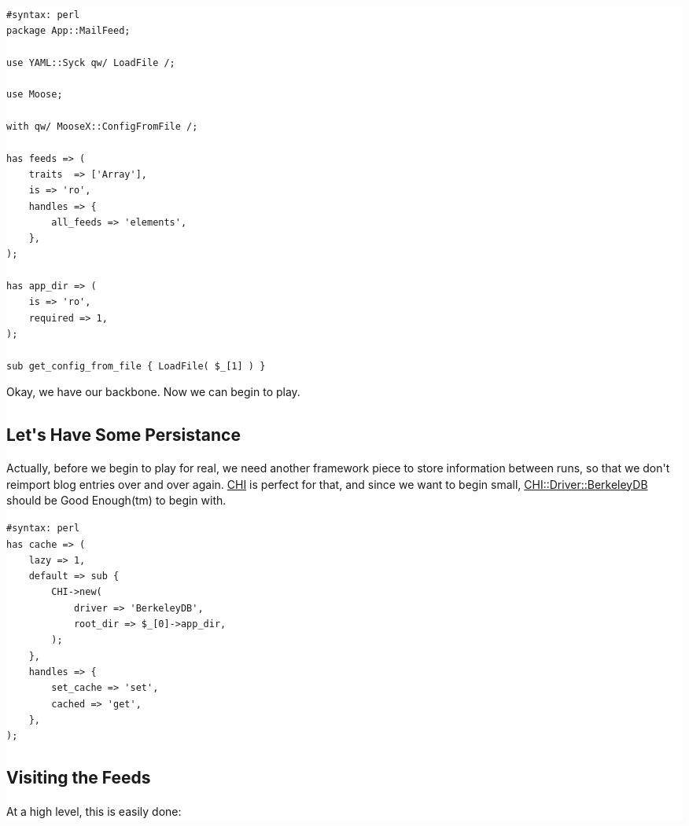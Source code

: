    #syntax: perl
    package App::MailFeed;

    use YAML::Syck qw/ LoadFile /;

    use Moose;

    with qw/ MooseX::ConfigFromFile /;

    has feeds => (
        traits  => ['Array'],
        is => 'ro',
        handles => {
            all_feeds => 'elements',
        },
    );

    has app_dir => (
        is => 'ro',
        required => 1,
    );

    sub get_config_from_file { LoadFile( $_[1] ) }


Okay, we have our backbone. Now we can begin to play.

## Let's Have Some Persistance

Actually, before we begin to play for real, we need another 
framework piece to store information between runs, so that
we don't reimport blog entries over and over again. 
[CHI](cpan) is perfect for that, and since we want
to begin small, [CHI::Driver::BerkeleyDB](cpan) should
be Good Enough(tm) to begin with.

    #syntax: perl
    has cache => (
        lazy => 1,
        default => sub {
            CHI->new( 
                driver => 'BerkeleyDB',
                root_dir => $_[0]->app_dir,
            );
        },
        handles => {
            set_cache => 'set',
            cached => 'get',
        },
    );

## Visiting the Feeds

At a high level, this is easily done:
